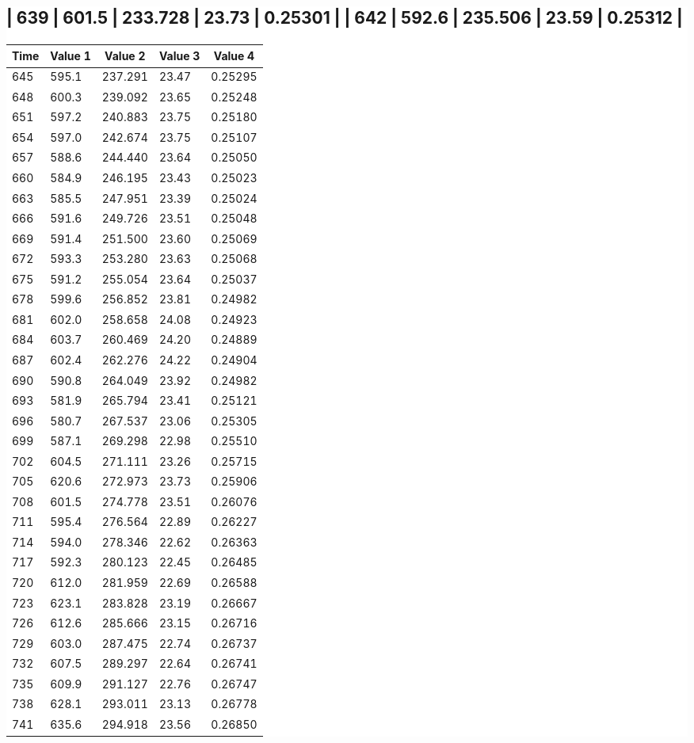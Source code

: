 | 639 | 601.5 | 233.728 | 23.73 | 0.25301 |
| 642 | 592.6 | 235.506 | 23.59 | 0.25312 |
---
| Time | Value 1 | Value 2 | Value 3 | Value 4 |
|------|---------|---------|---------|---------|
| 645  | 595.1   | 237.291 | 23.47   | 0.25295 |
| 648  | 600.3   | 239.092 | 23.65   | 0.25248 |
| 651  | 597.2   | 240.883 | 23.75   | 0.25180 |
| 654  | 597.0   | 242.674 | 23.75   | 0.25107 |
| 657  | 588.6   | 244.440 | 23.64   | 0.25050 |
| 660  | 584.9   | 246.195 | 23.43   | 0.25023 |
| 663  | 585.5   | 247.951 | 23.39   | 0.25024 |
| 666  | 591.6   | 249.726 | 23.51   | 0.25048 |
| 669  | 591.4   | 251.500 | 23.60   | 0.25069 |
| 672  | 593.3   | 253.280 | 23.63   | 0.25068 |
| 675  | 591.2   | 255.054 | 23.64   | 0.25037 |
| 678  | 599.6   | 256.852 | 23.81   | 0.24982 |
| 681  | 602.0   | 258.658 | 24.08   | 0.24923 |
| 684  | 603.7   | 260.469 | 24.20   | 0.24889 |
| 687  | 602.4   | 262.276 | 24.22   | 0.24904 |
| 690  | 590.8   | 264.049 | 23.92   | 0.24982 |
| 693  | 581.9   | 265.794 | 23.41   | 0.25121 |
| 696  | 580.7   | 267.537 | 23.06   | 0.25305 |
| 699  | 587.1   | 269.298 | 22.98   | 0.25510 |
| 702  | 604.5   | 271.111 | 23.26   | 0.25715 |
| 705  | 620.6   | 272.973 | 23.73   | 0.25906 |
| 708  | 601.5   | 274.778 | 23.51   | 0.26076 |
| 711  | 595.4   | 276.564 | 22.89   | 0.26227 |
| 714  | 594.0   | 278.346 | 22.62   | 0.26363 |
| 717  | 592.3   | 280.123 | 22.45   | 0.26485 |
| 720  | 612.0   | 281.959 | 22.69   | 0.26588 |
| 723  | 623.1   | 283.828 | 23.19   | 0.26667 |
| 726  | 612.6   | 285.666 | 23.15   | 0.26716 |
| 729  | 603.0   | 287.475 | 22.74   | 0.26737 |
| 732  | 607.5   | 289.297 | 22.64   | 0.26741 |
| 735  | 609.9   | 291.127 | 22.76   | 0.26747 |
| 738  | 628.1   | 293.011 | 23.13   | 0.26778 |
| 741  | 635.6   | 294.918 | 23.56   | 0.26850 |
